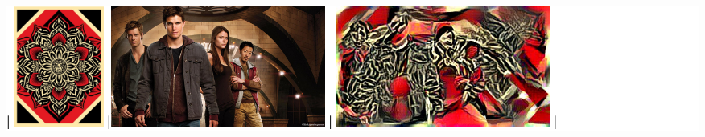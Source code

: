 | <img src="./images/styles1/1style26.jpg" height="150"> |<img src="./images/source_image/src4.jpg" height="150"> | <img src="./images/src4/style26.jpg" height="150"> |